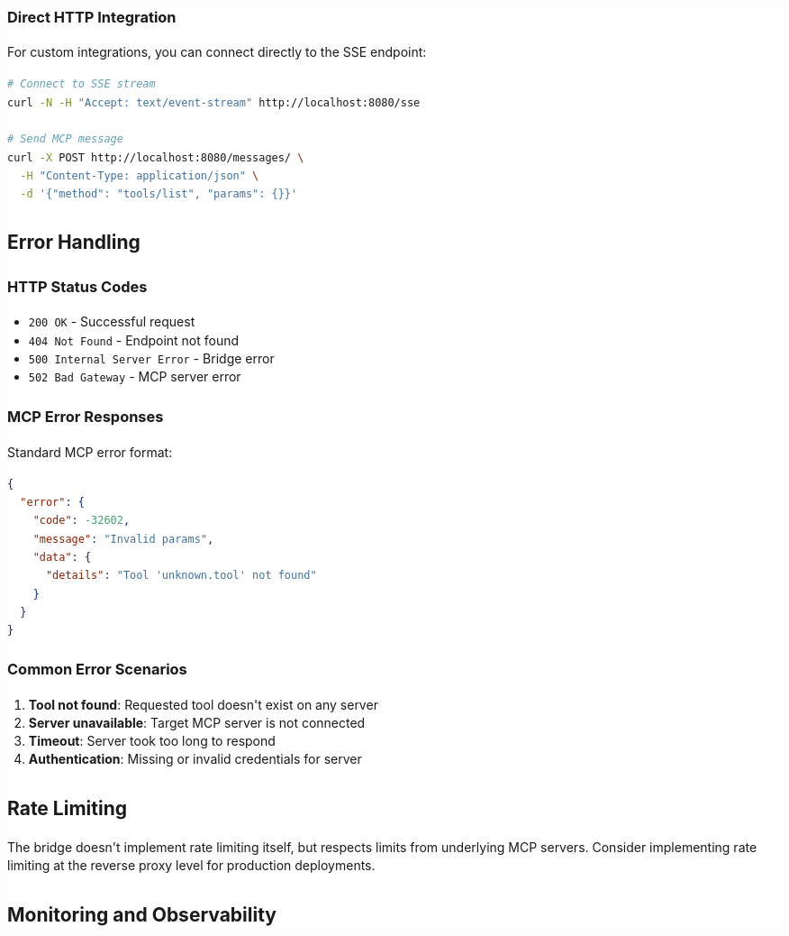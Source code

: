 ### Direct HTTP Integration

For custom integrations, you can connect directly to the SSE endpoint:

```bash
# Connect to SSE stream
curl -N -H "Accept: text/event-stream" http://localhost:8080/sse

# Send MCP message
curl -X POST http://localhost:8080/messages/ \
  -H "Content-Type: application/json" \
  -d '{"method": "tools/list", "params": {}}'
```

## Error Handling

### HTTP Status Codes

- `200 OK` - Successful request
- `404 Not Found` - Endpoint not found
- `500 Internal Server Error` - Bridge error
- `502 Bad Gateway` - MCP server error

### MCP Error Responses

Standard MCP error format:

```json
{
  "error": {
    "code": -32602,
    "message": "Invalid params",
    "data": {
      "details": "Tool 'unknown.tool' not found"
    }
  }
}
```

### Common Error Scenarios

1. **Tool not found**: Requested tool doesn't exist on any server
2. **Server unavailable**: Target MCP server is not connected
3. **Timeout**: Server took too long to respond
4. **Authentication**: Missing or invalid credentials for server

## Rate Limiting

The bridge doesn't implement rate limiting itself, but respects limits from
underlying MCP servers. Consider implementing rate limiting at the reverse
proxy level for production deployments.

## Monitoring and Observability
